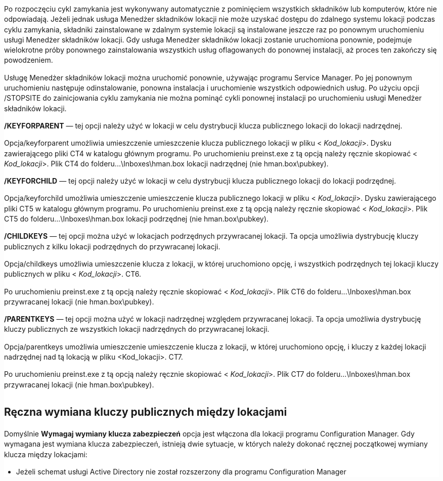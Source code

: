 Po rozpoczęciu cykl zamykania jest wykonywany automatycznie z pominięciem wszystkich składników lub komputerów, które nie odpowiadają. Jeżeli jednak usługa Menedżer składników lokacji nie może uzyskać dostępu do zdalnego systemu lokacji podczas cyklu zamykania, składniki zainstalowane w zdalnym systemie lokacji są instalowane jeszcze raz po ponownym uruchomieniu usługi Menedżer składników lokacji. Gdy usługa Menedżer składników lokacji zostanie uruchomiona ponownie, podejmuje wielokrotne próby ponownego zainstalowania wszystkich usług oflagowanych do ponownej instalacji, aż proces ten zakończy się powodzeniem.  

Usługę Menedżer składników lokacji można uruchomić ponownie, używając programu Service Manager. Po jej ponownym uruchomieniu następuje odinstalowanie, ponowna instalacja i uruchomienie wszystkich odpowiednich usług. Po użyciu opcji /STOPSITE do zainicjowania cyklu zamykania nie można pominąć cykli ponownej instalacji po uruchomieniu usługi Menedżer składników lokacji.  

**/KEYFORPARENT** — tej opcji należy użyć w lokacji w celu dystrybucji klucza publicznego lokacji do lokacji nadrzędnej.  

Opcja/keyforparent umożliwia umieszczenie umieszczenie klucza publicznego lokacji w pliku &lt; *Kod_lokacji*>. Dysku zawierającego pliki CT4 w katalogu głównym programu. Po uruchomieniu preinst.exe z tą opcją należy ręcznie skopiować &lt; *Kod_lokacji*>. Plik CT4 do folderu...\Inboxes\hman.box lokacji nadrzędnej (nie hman.box\pubkey).  

**/KEYFORCHILD** — tej opcji należy użyć w lokacji w celu dystrybucji klucza publicznego lokacji do lokacji podrzędnej.  

Opcja/keyforchild umożliwia umieszczenie umieszczenie klucza publicznego lokacji w pliku &lt; *Kod_lokacji*>. Dysku zawierającego pliki CT5 w katalogu głównym programu. Po uruchomieniu preinst.exe z tą opcją należy ręcznie skopiować &lt; *Kod_lokacji*>. Plik CT5 do folderu...\Inboxes\hman.box lokacji podrzędnej (nie hman.box\pubkey).  

**/CHILDKEYS** — tej opcji można użyć w lokacjach podrzędnych przywracanej lokacji. Ta opcja umożliwia dystrybucję kluczy publicznych z kilku lokacji podrzędnych do przywracanej lokacji.  

Opcja/childkeys umożliwia umieszczenie klucza z lokacji, w której uruchomiono opcję, i wszystkich podrzędnych tej lokacji kluczy publicznych w pliku &lt; *Kod_lokacji*>. CT6.  

Po uruchomieniu preinst.exe z tą opcją należy ręcznie skopiować &lt; *Kod_lokacji*>. Plik CT6 do folderu...\Inboxes\hman.box przywracanej lokacji (nie hman.box\pubkey).  

**/PARENTKEYS** — tej opcji można użyć w lokacji nadrzędnej względem przywracanej lokacji. Ta opcja umożliwia dystrybucję kluczy publicznych ze wszystkich lokacji nadrzędnych do przywracanej lokacji.  

Opcja/parentkeys umożliwia umieszczenie umieszczenie klucza z lokacji, w której uruchomiono opcję, i kluczy z każdej lokacji nadrzędnej nad tą lokacją w pliku &lt;Kod_lokacji\>. CT7.  

Po uruchomieniu preinst.exe z tą opcją należy ręcznie skopiować &lt; *Kod_lokacji*>. Plik CT7 do folderu...\Inboxes\hman.box przywracanej lokacji (nie hman.box\pubkey).  

##  <a name="BKMK_ManuallyExchangeKeys"></a>Ręczna wymiana kluczy publicznych między lokacjami  
Domyślnie **Wymagaj wymiany klucza zabezpieczeń** opcja jest włączona dla lokacji programu Configuration Manager. Gdy wymagana jest wymiana klucza zabezpieczeń, istnieją dwie sytuacje, w których należy dokonać ręcznej początkowej wymiany klucza między lokacjami:  

-   Jeżeli schemat usługi Active Directory nie został rozszerzony dla programu Configuration Manager  
